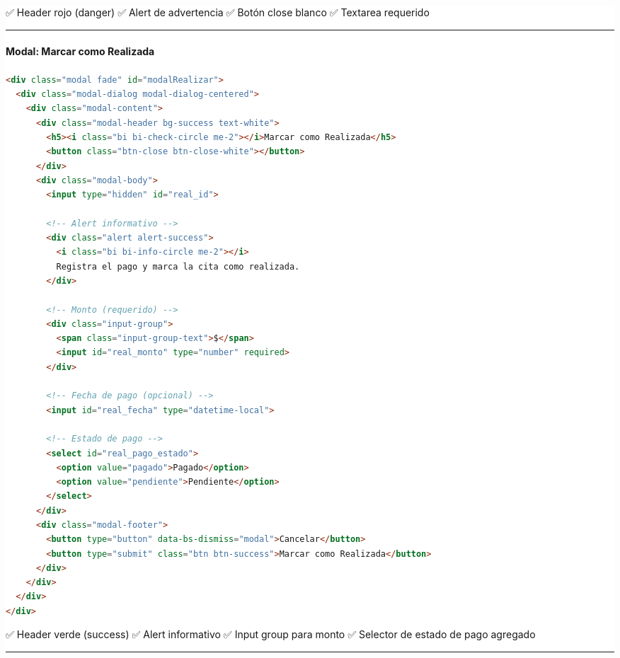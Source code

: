 ✅ Header rojo (danger)
✅ Alert de advertencia
✅ Botón close blanco
✅ Textarea requerido

---

#### Modal: Marcar como Realizada

```html
<div class="modal fade" id="modalRealizar">
  <div class="modal-dialog modal-dialog-centered">
    <div class="modal-content">
      <div class="modal-header bg-success text-white">
        <h5><i class="bi bi-check-circle me-2"></i>Marcar como Realizada</h5>
        <button class="btn-close btn-close-white"></button>
      </div>
      <div class="modal-body">
        <input type="hidden" id="real_id">
        
        <!-- Alert informativo -->
        <div class="alert alert-success">
          <i class="bi bi-info-circle me-2"></i>
          Registra el pago y marca la cita como realizada.
        </div>
        
        <!-- Monto (requerido) -->
        <div class="input-group">
          <span class="input-group-text">$</span>
          <input id="real_monto" type="number" required>
        </div>
        
        <!-- Fecha de pago (opcional) -->
        <input id="real_fecha" type="datetime-local">
        
        <!-- Estado de pago -->
        <select id="real_pago_estado">
          <option value="pagado">Pagado</option>
          <option value="pendiente">Pendiente</option>
        </select>
      </div>
      <div class="modal-footer">
        <button type="button" data-bs-dismiss="modal">Cancelar</button>
        <button type="submit" class="btn btn-success">Marcar como Realizada</button>
      </div>
    </div>
  </div>
</div>
```

✅ Header verde (success)
✅ Alert informativo
✅ Input group para monto
✅ Selector de estado de pago agregado

---